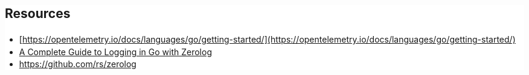 ## Resources
* [https://opentelemetry.io/docs/languages/go/getting-started/](https://opentelemetry.io/docs/languages/go/getting-started/)
* [A Complete Guide to Logging in Go with Zerolog](https://betterstack.com/community/guides/logging/zerolog/#using-zerolog-in-a-web-application)
* https://github.com/rs/zerolog
